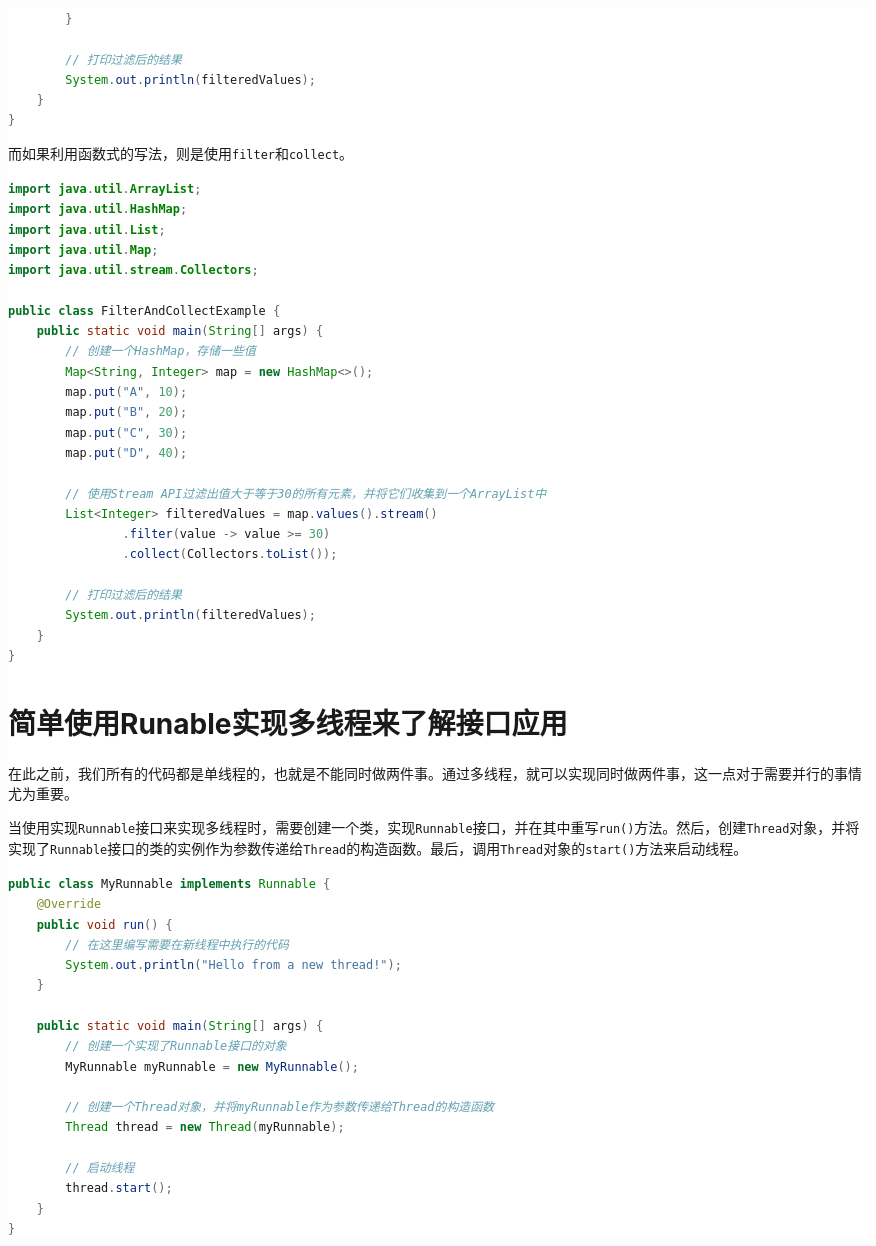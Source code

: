 ```java
        }

        // 打印过滤后的结果
        System.out.println(filteredValues);
    }
}
```

而如果利用函数式的写法，则是使用`filter`和`collect`。

```java
import java.util.ArrayList;
import java.util.HashMap;
import java.util.List;
import java.util.Map;
import java.util.stream.Collectors;

public class FilterAndCollectExample {
    public static void main(String[] args) {
        // 创建一个HashMap，存储一些值
        Map<String, Integer> map = new HashMap<>();
        map.put("A", 10);
        map.put("B", 20);
        map.put("C", 30);
        map.put("D", 40);

        // 使用Stream API过滤出值大于等于30的所有元素，并将它们收集到一个ArrayList中
        List<Integer> filteredValues = map.values().stream()
                .filter(value -> value >= 30)
                .collect(Collectors.toList());

        // 打印过滤后的结果
        System.out.println(filteredValues);
    }
}
```



# 简单使用Runable实现多线程来了解接口应用

在此之前，我们所有的代码都是单线程的，也就是不能同时做两件事。通过多线程，就可以实现同时做两件事，这一点对于需要并行的事情尤为重要。

当使用实现`Runnable`接口来实现多线程时，需要创建一个类，实现`Runnable`接口，并在其中重写`run()`方法。然后，创建`Thread`对象，并将实现了`Runnable`接口的类的实例作为参数传递给`Thread`的构造函数。最后，调用`Thread`对象的`start()`方法来启动线程。

```java
public class MyRunnable implements Runnable {
    @Override
    public void run() {
        // 在这里编写需要在新线程中执行的代码
        System.out.println("Hello from a new thread!");
    }

    public static void main(String[] args) {
        // 创建一个实现了Runnable接口的对象
        MyRunnable myRunnable = new MyRunnable();

        // 创建一个Thread对象，并将myRunnable作为参数传递给Thread的构造函数
        Thread thread = new Thread(myRunnable);

        // 启动线程
        thread.start();
    }
}
```